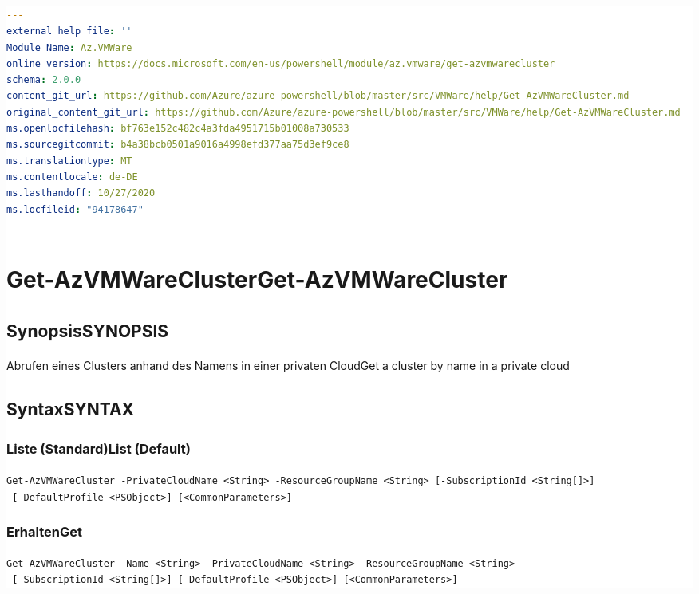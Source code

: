 ```yaml
---
external help file: ''
Module Name: Az.VMWare
online version: https://docs.microsoft.com/en-us/powershell/module/az.vmware/get-azvmwarecluster
schema: 2.0.0
content_git_url: https://github.com/Azure/azure-powershell/blob/master/src/VMWare/help/Get-AzVMWareCluster.md
original_content_git_url: https://github.com/Azure/azure-powershell/blob/master/src/VMWare/help/Get-AzVMWareCluster.md
ms.openlocfilehash: bf763e152c482c4a3fda4951715b01008a730533
ms.sourcegitcommit: b4a38bcb0501a9016a4998efd377aa75d3ef9ce8
ms.translationtype: MT
ms.contentlocale: de-DE
ms.lasthandoff: 10/27/2020
ms.locfileid: "94178647"
---
```

# <span data-ttu-id="000e1-101">Get-AzVMWareCluster</span><span class="sxs-lookup"><span data-stu-id="000e1-101">Get-AzVMWareCluster</span></span>

## <span data-ttu-id="000e1-102">Synopsis</span><span class="sxs-lookup"><span data-stu-id="000e1-102">SYNOPSIS</span></span>
<span data-ttu-id="000e1-103">Abrufen eines Clusters anhand des Namens in einer privaten Cloud</span><span class="sxs-lookup"><span data-stu-id="000e1-103">Get a cluster by name in a private cloud</span></span>

## <span data-ttu-id="000e1-104">Syntax</span><span class="sxs-lookup"><span data-stu-id="000e1-104">SYNTAX</span></span>

### <span data-ttu-id="000e1-105">Liste (Standard)</span><span class="sxs-lookup"><span data-stu-id="000e1-105">List (Default)</span></span>
```
Get-AzVMWareCluster -PrivateCloudName <String> -ResourceGroupName <String> [-SubscriptionId <String[]>]
 [-DefaultProfile <PSObject>] [<CommonParameters>]
```

### <span data-ttu-id="000e1-106">Erhalten</span><span class="sxs-lookup"><span data-stu-id="000e1-106">Get</span></span>
```
Get-AzVMWareCluster -Name <String> -PrivateCloudName <String> -ResourceGroupName <String>
 [-SubscriptionId <String[]>] [-DefaultProfile <PSObject>] [<CommonParameters>]
```
